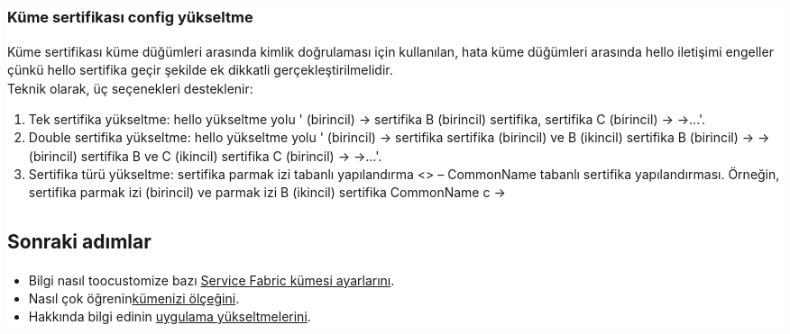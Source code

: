 ### <a name="cluster-certificate-config-upgrade"></a>Küme sertifikası config yükseltme  
Küme sertifikası küme düğümleri arasında kimlik doğrulaması için kullanılan, hata küme düğümleri arasında hello iletişimi engeller çünkü hello sertifika geçir şekilde ek dikkatli gerçekleştirilmelidir.  
Teknik olarak, üç seçenekleri desteklenir:  

1. Tek sertifika yükseltme: hello yükseltme yolu ' (birincil) -> sertifika B (birincil) sertifika, sertifika C (birincil) -> ->...'.   
2. Double sertifika yükseltme: hello yükseltme yolu ' (birincil) -> sertifika sertifika (birincil) ve B (ikincil) sertifika B (birincil) -> -> (birincil) sertifika B ve C (ikincil) sertifika C (birincil) -> ->...'.
3. Sertifika türü yükseltme: sertifika parmak izi tabanlı yapılandırma <> – CommonName tabanlı sertifika yapılandırması. Örneğin, sertifika parmak izi (birincil) ve parmak izi B (ikincil) sertifika CommonName c ->


## <a name="next-steps"></a>Sonraki adımlar
* Bilgi nasıl toocustomize bazı [Service Fabric kümesi ayarlarını](service-fabric-cluster-fabric-settings.md).
* Nasıl çok öğrenin[kümenizi ölçeğini](service-fabric-cluster-scale-up-down.md).
* Hakkında bilgi edinin [uygulama yükseltmelerini](service-fabric-application-upgrade.md).


[getfabversions]: ./media/service-fabric-cluster-upgrade-windows-server/getfabversions.PNG
